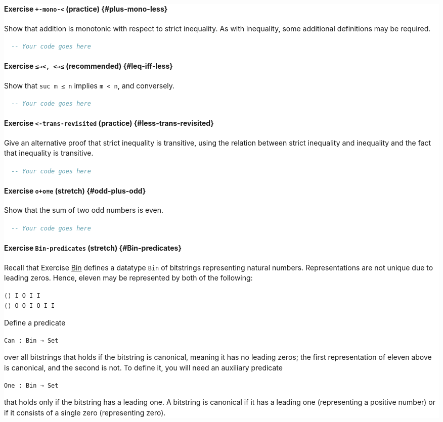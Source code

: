 #### Exercise `+-mono-<` (practice) {#plus-mono-less}

Show that addition is monotonic with respect to strict inequality.
As with inequality, some additional definitions may be required.

```agda
  -- Your code goes here
```

#### Exercise `≤→<, <→≤` (recommended) {#leq-iff-less}

Show that `suc m ≤ n` implies `m < n`, and conversely.

```agda
  -- Your code goes here
```

#### Exercise `<-trans-revisited` (practice) {#less-trans-revisited}

Give an alternative proof that strict inequality is transitive,
using the relation between strict inequality and inequality and
the fact that inequality is transitive.

```agda
  -- Your code goes here
```


#### Exercise `o+o≡e` (stretch) {#odd-plus-odd}

Show that the sum of two odd numbers is even.

```agda
  -- Your code goes here
```

#### Exercise `Bin-predicates` (stretch) {#Bin-predicates}

Recall that
Exercise [Bin](/Naturals/#Bin)
defines a datatype `Bin` of bitstrings representing natural numbers.
Representations are not unique due to leading zeros.
Hence, eleven may be represented by both of the following:

    ⟨⟩ I O I I
    ⟨⟩ O O I O I I

Define a predicate

    Can : Bin → Set

over all bitstrings that holds if the bitstring is canonical, meaning
it has no leading zeros; the first representation of eleven above is
canonical, and the second is not.  To define it, you will need an
auxiliary predicate

    One : Bin → Set

that holds only if the bitstring has a leading one.  A bitstring is
canonical if it has a leading one (representing a positive number) or
if it consists of a single zero (representing zero).
